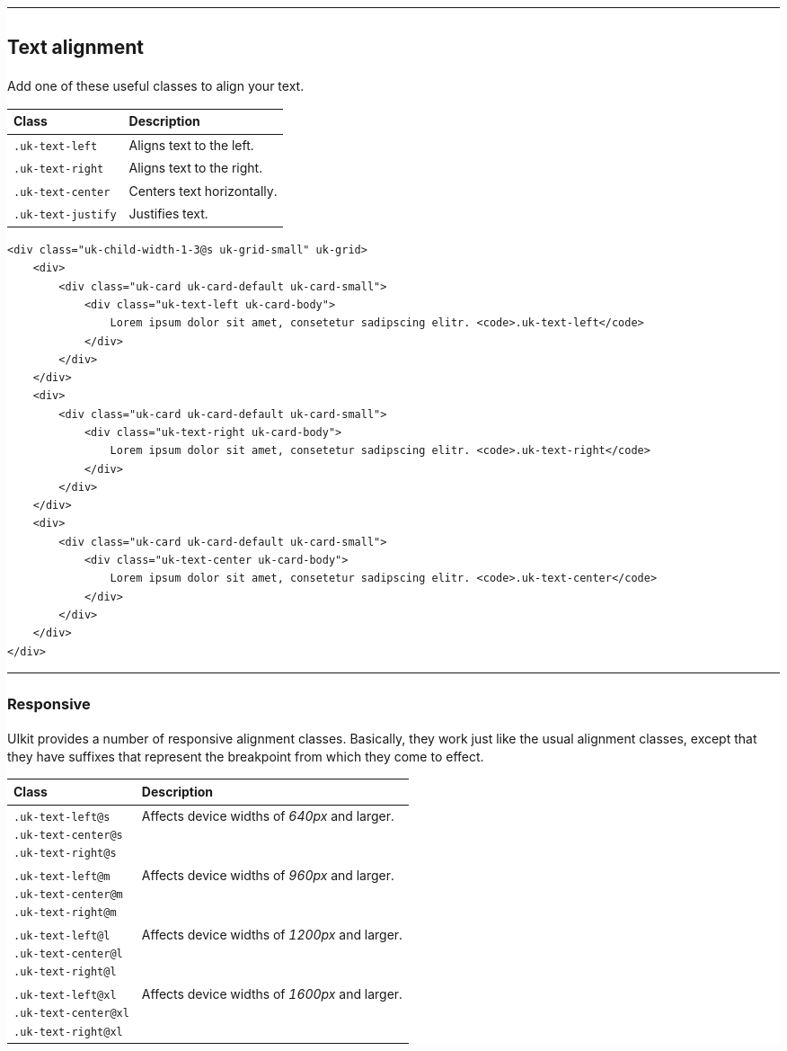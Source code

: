 ***

## Text alignment

Add one of these useful classes to align your text.

| Class              | Description                |
|:-------------------|:---------------------------|
| `.uk-text-left`    | Aligns text to the left.   |
| `.uk-text-right`   | Aligns text to the right.  |
| `.uk-text-center`  | Centers text horizontally. |
| `.uk-text-justify` | Justifies text.            |

```example
<div class="uk-child-width-1-3@s uk-grid-small" uk-grid>
    <div>
        <div class="uk-card uk-card-default uk-card-small">
            <div class="uk-text-left uk-card-body">
                Lorem ipsum dolor sit amet, consetetur sadipscing elitr. <code>.uk-text-left</code>
            </div>
        </div>
    </div>
    <div>
        <div class="uk-card uk-card-default uk-card-small">
            <div class="uk-text-right uk-card-body">
                Lorem ipsum dolor sit amet, consetetur sadipscing elitr. <code>.uk-text-right</code>
            </div>
        </div>
    </div>
    <div>
        <div class="uk-card uk-card-default uk-card-small">
            <div class="uk-text-center uk-card-body">
                Lorem ipsum dolor sit amet, consetetur sadipscing elitr. <code>.uk-text-center</code>
            </div>
        </div>
    </div>
</div>
```

***

### Responsive

UIkit provides a number of responsive alignment classes. Basically, they work just like the usual alignment classes, except that they have suffixes that represent the breakpoint from which they come to effect.

| Class                                                               | Description                                   |
|:--------------------------------------------------------------------|:----------------------------------------------|
| `.uk-text-left@s`<br> `.uk-text-center@s`<br> `.uk-text-right@s`    | Affects device widths of _640px_ and larger.  |
| `.uk-text-left@m`<br> `.uk-text-center@m`<br>   `.uk-text-right@m`  | Affects device widths of _960px_ and larger.  |
| `.uk-text-left@l`<br> `.uk-text-center@l`<br> `.uk-text-right@l`    | Affects device widths of _1200px_ and larger. |
| `.uk-text-left@xl`<br> `.uk-text-center@xl`<br> `.uk-text-right@xl` | Affects device widths of _1600px_ and larger. |
